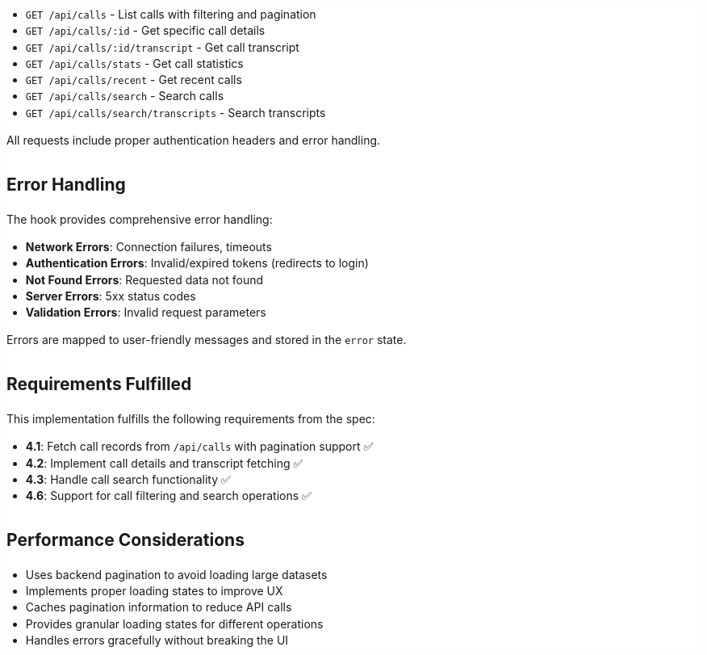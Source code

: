 - `GET /api/calls` - List calls with filtering and pagination
- `GET /api/calls/:id` - Get specific call details
- `GET /api/calls/:id/transcript` - Get call transcript
- `GET /api/calls/stats` - Get call statistics
- `GET /api/calls/recent` - Get recent calls
- `GET /api/calls/search` - Search calls
- `GET /api/calls/search/transcripts` - Search transcripts

All requests include proper authentication headers and error handling.

## Error Handling

The hook provides comprehensive error handling:

- **Network Errors**: Connection failures, timeouts
- **Authentication Errors**: Invalid/expired tokens (redirects to login)
- **Not Found Errors**: Requested data not found
- **Server Errors**: 5xx status codes
- **Validation Errors**: Invalid request parameters

Errors are mapped to user-friendly messages and stored in the `error` state.

## Requirements Fulfilled

This implementation fulfills the following requirements from the spec:

- **4.1**: Fetch call records from `/api/calls` with pagination support ✅
- **4.2**: Implement call details and transcript fetching ✅
- **4.3**: Handle call search functionality ✅
- **4.6**: Support for call filtering and search operations ✅

## Performance Considerations

- Uses backend pagination to avoid loading large datasets
- Implements proper loading states to improve UX
- Caches pagination information to reduce API calls
- Provides granular loading states for different operations
- Handles errors gracefully without breaking the UI